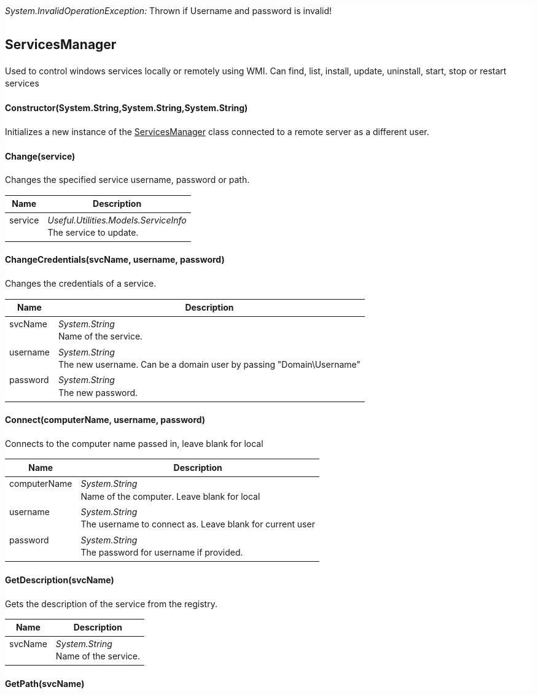 *System.InvalidOperationException:* Thrown if Username and password is invalid!


## ServicesManager

Used to control windows services locally or remotely using WMI. Can find, list, install, update, uninstall, start, stop or restart services

#### Constructor(System.String,System.String,System.String)

Initializes a new instance of the <a href="#servicesmanager">ServicesManager</a> class connected to a remote server as a different user.

#### Change(service)

Changes the specified service username, password or path.

| Name | Description |
| ---- | ----------- |
| service | *Useful.Utilities.Models.ServiceInfo*<br>The service to update. |

#### ChangeCredentials(svcName, username, password)

Changes the credentials of a service.

| Name | Description |
| ---- | ----------- |
| svcName | *System.String*<br>Name of the service. |
| username | *System.String*<br>The new username. Can be a domain user by passing "Domain\Username" |
| password | *System.String*<br>The new password. |

#### Connect(computerName, username, password)

Connects to the computer name passed in, leave blank for local

| Name | Description |
| ---- | ----------- |
| computerName | *System.String*<br>Name of the computer. Leave blank for local |
| username | *System.String*<br>The username to connect as. Leave blank for current user |
| password | *System.String*<br>The password for username if provided. |

#### GetDescription(svcName)

Gets the description of the service from the registry.

| Name | Description |
| ---- | ----------- |
| svcName | *System.String*<br>Name of the service. |

#### GetPath(svcName)
